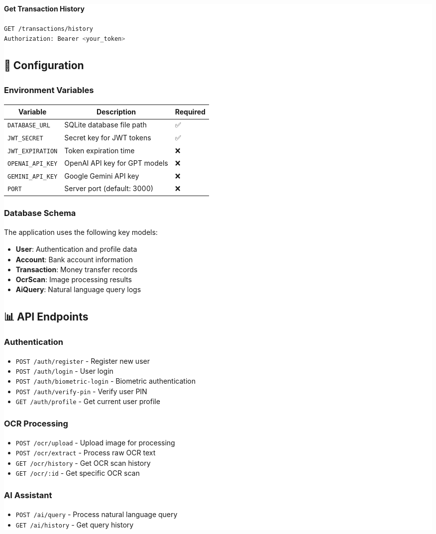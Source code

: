 #### Get Transaction History
```bash
GET /transactions/history
Authorization: Bearer <your_token>
```

## 🔧 Configuration

### Environment Variables

| Variable | Description | Required |
|----------|-------------|----------|
| `DATABASE_URL` | SQLite database file path | ✅ |
| `JWT_SECRET` | Secret key for JWT tokens | ✅ |
| `JWT_EXPIRATION` | Token expiration time | ❌ |
| `OPENAI_API_KEY` | OpenAI API key for GPT models | ❌ |
| `GEMINI_API_KEY` | Google Gemini API key | ❌ |
| `PORT` | Server port (default: 3000) | ❌ |

### Database Schema

The application uses the following key models:

- **User**: Authentication and profile data
- **Account**: Bank account information  
- **Transaction**: Money transfer records
- **OcrScan**: Image processing results
- **AiQuery**: Natural language query logs

## 📊 API Endpoints

### Authentication
- `POST /auth/register` - Register new user
- `POST /auth/login` - User login  
- `POST /auth/biometric-login` - Biometric authentication
- `POST /auth/verify-pin` - Verify user PIN
- `GET /auth/profile` - Get current user profile

### OCR Processing  
- `POST /ocr/upload` - Upload image for processing
- `POST /ocr/extract` - Process raw OCR text
- `GET /ocr/history` - Get OCR scan history
- `GET /ocr/:id` - Get specific OCR scan

### AI Assistant
- `POST /ai/query` - Process natural language query
- `GET /ai/history` - Get query history
